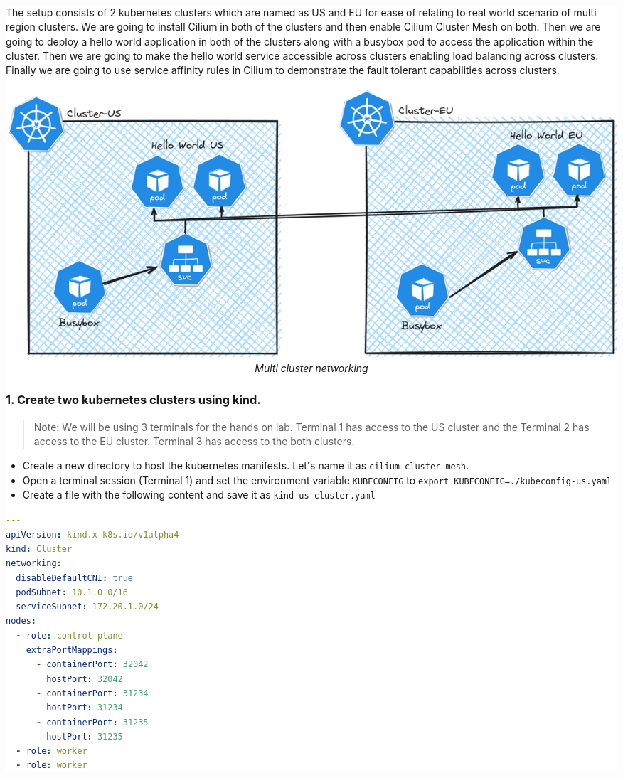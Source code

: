 The setup consists of 2 kubernetes clusters which are named as US and EU for ease of relating to real world scenario of multi region clusters. We are going to install Cilium in both of the clusters and then enable Cilium Cluster Mesh on both. Then we are going to deploy a hello world application in both of the clusters along with a busybox pod to access the application within the cluster. Then we are going to make the hello world service accessible across clusters enabling load balancing across clusters. Finally we are going to use service affinity rules in Cilium to demonstrate the fault tolerant capabilities across clusters.

<p align="center">
  <img alt="Kubernetes Custom Controllers" src="assets/images/multi-cluster.png">
    <em>Multi cluster networking</em>
</p>

### 1. Create two kubernetes clusters using kind.

> Note: We will be using 3 terminals for the hands on lab. Terminal 1 has access to the US cluster and the Terminal 2 has access to the EU cluster. Terminal 3 has access to the both clusters.

- Create a new directory to host the kubernetes manifests. Let's name it as `cilium-cluster-mesh`.
- Open a terminal session (Terminal 1) and set the environment variable `KUBECONFIG` to `export KUBECONFIG=./kubeconfig-us.yaml`
- Create a file with the following content and save it as `kind-us-cluster.yaml`

```yaml
---
apiVersion: kind.x-k8s.io/v1alpha4
kind: Cluster
networking:
  disableDefaultCNI: true
  podSubnet: 10.1.0.0/16
  serviceSubnet: 172.20.1.0/24
nodes:
  - role: control-plane
    extraPortMappings:
      - containerPort: 32042
        hostPort: 32042
      - containerPort: 31234
        hostPort: 31234
      - containerPort: 31235
        hostPort: 31235
  - role: worker
  - role: worker
```
